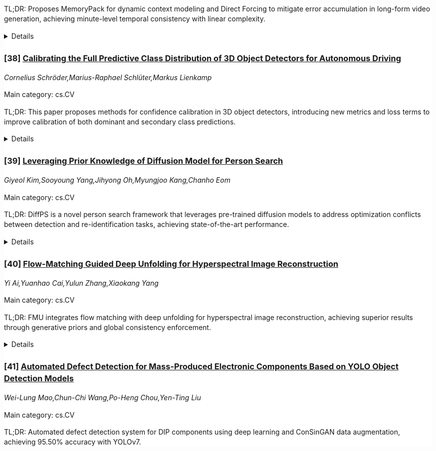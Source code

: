 TL;DR: Proposes MemoryPack for dynamic context modeling and Direct Forcing to mitigate error accumulation in long-form video generation, achieving minute-level temporal consistency with linear complexity.


<details><summary>Details</summary></details>


### [38] [Calibrating the Full Predictive Class Distribution of 3D Object Detectors for Autonomous Driving](https://arxiv.org/abs/2510.01829)
*Cornelius Schröder,Marius-Raphael Schlüter,Markus Lienkamp*

Main category: cs.CV

TL;DR: This paper proposes methods for confidence calibration in 3D object detectors, introducing new metrics and loss terms to improve calibration of both dominant and secondary class predictions.


<details><summary>Details</summary></details>


### [39] [Leveraging Prior Knowledge of Diffusion Model for Person Search](https://arxiv.org/abs/2510.01841)
*Giyeol Kim,Sooyoung Yang,Jihyong Oh,Myungjoo Kang,Chanho Eom*

Main category: cs.CV

TL;DR: DiffPS is a novel person search framework that leverages pre-trained diffusion models to address optimization conflicts between detection and re-identification tasks, achieving state-of-the-art performance.


<details><summary>Details</summary></details>


### [40] [Flow-Matching Guided Deep Unfolding for Hyperspectral Image Reconstruction](https://arxiv.org/abs/2510.01912)
*Yi Ai,Yuanhao Cai,Yulun Zhang,Xiaokang Yang*

Main category: cs.CV

TL;DR: FMU integrates flow matching with deep unfolding for hyperspectral image reconstruction, achieving superior results through generative priors and global consistency enforcement.


<details><summary>Details</summary></details>


### [41] [Automated Defect Detection for Mass-Produced Electronic Components Based on YOLO Object Detection Models](https://arxiv.org/abs/2510.01914)
*Wei-Lung Mao,Chun-Chi Wang,Po-Heng Chou,Yen-Ting Liu*

Main category: cs.CV

TL;DR: Automated defect detection system for DIP components using deep learning and ConSinGAN data augmentation, achieving 95.50% accuracy with YOLOv7.

